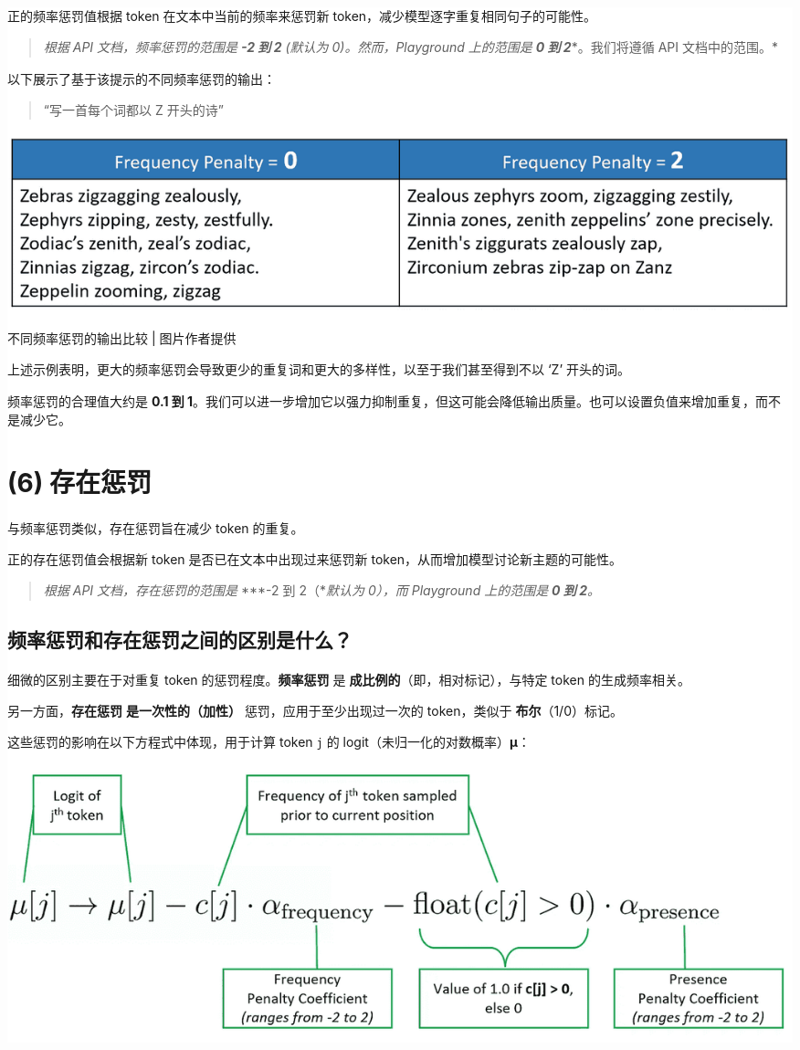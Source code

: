 正的频率惩罚值根据 token 在文本中当前的频率来惩罚新 token，减少模型逐字重复相同句子的可能性。

> *根据 API 文档，频率惩罚的范围是* ***-2 到 2*** *(默认为 0)。然而，Playground 上的范围是* ***0 到 2****。我们将遵循 API 文档中的范围。*

以下展示了基于该提示的不同频率惩罚的输出：

> “写一首每个词都以 Z 开头的诗”

![](img/d49cb93e2db359443be667e561857372.png)

不同频率惩罚的输出比较 | 图片作者提供

上述示例表明，更大的频率惩罚会导致更少的重复词和更大的多样性，以至于我们甚至得到不以 ‘Z’ 开头的词。

频率惩罚的合理值大约是 **0.1 到 1**。我们可以进一步增加它以强力抑制重复，但这可能会降低输出质量。也可以设置负值来增加重复，而不是减少它。

# (6) 存在惩罚

与频率惩罚类似，存在惩罚旨在减少 token 的重复。

正的存在惩罚值会根据新 token 是否已在文本中出现过来惩罚新 token，从而增加模型讨论新主题的可能性。

> *根据 API 文档，存在惩罚的范围是* ***-2 到 2（****默认为 0），而 Playground 上的范围是* ***0 到 2****。*

## 频率惩罚和存在惩罚之间的区别是什么？

细微的区别主要在于对重复 token 的惩罚程度。**频率惩罚** 是 **成比例的**（即，相对标记），与特定 token 的生成频率相关。

另一方面，**存在惩罚** **是一次性的（加性）** 惩罚，应用于至少出现过一次的 token，类似于 **布尔**（1/0）标记。

这些惩罚的影响在以下方程式中体现，用于计算 token `j` 的 logit（未归一化的对数概率）**μ**：

![](img/9aa96a24492ae4c83044973d024d023e.png)
